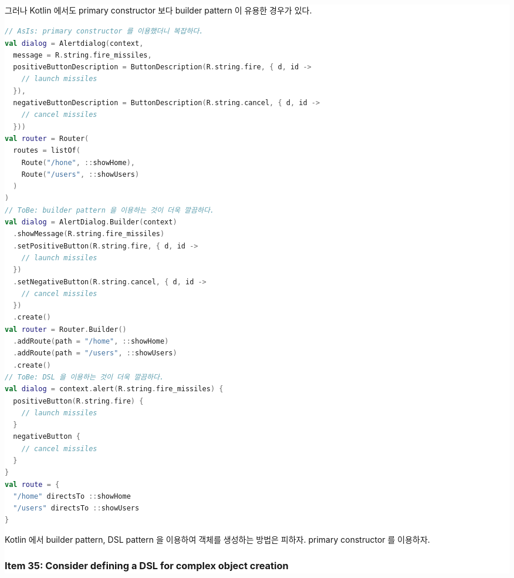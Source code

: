 그러나 Kotlin 에서도 primary constructor 보다 builder pattern 이 유용한 경우가
있다.

```kotlin
// AsIs: primary constructor 를 이용했더니 복잡하다.
val dialog = Alertdialog(context,
  message = R.string.fire_missiles,
  positiveButtonDescription = ButtonDescription(R.string.fire, { d, id ->
    // launch missiles
  }),
  negativeButtonDescription = ButtonDescription(R.string.cancel, { d, id ->
    // cancel missiles
  }))
val router = Router(
  routes = listOf(
    Route("/hone", ::showHome),
    Route("/users", ::showUsers)
  )
)
// ToBe: builder pattern 을 이용하는 것이 더욱 깔끔하다.
val dialog = AlertDialog.Builder(context)
  .showMessage(R.string.fire_missiles)
  .setPositiveButton(R.string.fire, { d, id ->
    // launch missiles
  })
  .setNegativeButton(R.string.cancel, { d, id ->
    // cancel missiles
  })
  .create()
val router = Router.Builder()
  .addRoute(path = "/home", ::showHome)
  .addRoute(path = "/users", ::showUsers)
  .create()
// ToBe: DSL 을 이용하는 것이 더욱 깔끔하다.
val dialog = context.alert(R.string.fire_missiles) {
  positiveButton(R.string.fire) {
    // launch missiles
  }
  negativeButton {
    // cancel missiles
  }
}
val route = {
  "/home" directsTo ::showHome
  "/users" directsTo ::showUsers
}
```

Kotlin 에서 builder pattern, DSL pattern 을 이용하여 객체를 생성하는 방법은
피하자. primary constructor 를 이용하자.

### Item 35: Consider defining a DSL for complex object creation
